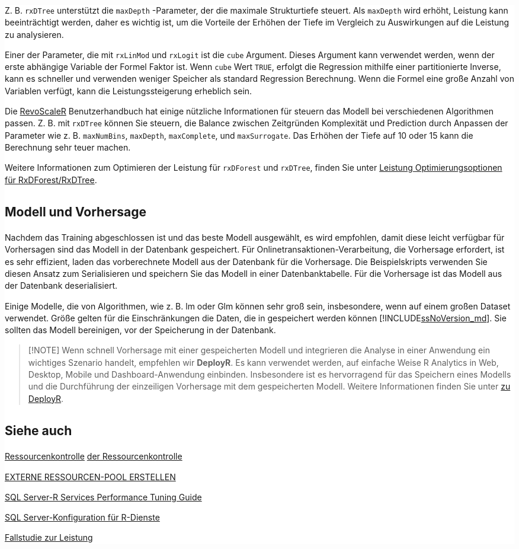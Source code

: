Z. B. `rxDTree` unterstützt die `maxDepth` -Parameter, der die maximale Strukturtiefe steuert. Als `maxDepth` wird erhöht, Leistung kann beeinträchtigt werden, daher es wichtig ist, um die Vorteile der Erhöhen der Tiefe im Vergleich zu Auswirkungen auf die Leistung zu analysieren. 

Einer der Parameter, die mit `rxLinMod` und `rxLogit` ist die `cube` Argument. Dieses Argument kann verwendet werden, wenn der erste abhängige Variable der Formel Faktor ist. Wenn `cube` Wert `TRUE`, erfolgt die Regression mithilfe einer partitionierte Inverse, kann es schneller und verwenden weniger Speicher als standard Regression Berechnung. Wenn die Formel eine große Anzahl von Variablen verfügt, kann die Leistungssteigerung erheblich sein.

Die [RevoScaleR](https://msdn.microsoft.com/microsoft-r/scaler/scaler) Benutzerhandbuch hat einige nützliche Informationen für steuern das Modell bei verschiedenen Algorithmen passen. Z. B. mit `rxDTree` können Sie steuern, die Balance zwischen Zeitgründen Komplexität und Prediction durch Anpassen der Parameter wie z. B. `maxNumBins`, `maxDepth`, `maxComplete`, und `maxSurrogate`. Das Erhöhen der Tiefe auf 10 oder 15 kann die Berechnung sehr teuer machen.

Weitere Informationen zum Optimieren der Leistung für `rxDForest` und `rxDTree`, finden Sie unter [Leistung Optimierungsoptionen für RxDForest/RxDTree](https://support.microsoft.com/kb/3104235).

## Modell und Vorhersage

Nachdem das Training abgeschlossen ist und das beste Modell ausgewählt, es wird empfohlen, damit diese leicht verfügbar für Vorhersagen sind das Modell in der Datenbank gespeichert. Für Onlinetransaktionen-Verarbeitung, die Vorhersage erfordert, ist es sehr effizient, laden das vorberechnete Modell aus der Datenbank für die Vorhersage. Die Beispielskripts verwenden Sie diesen Ansatz zum Serialisieren und speichern Sie das Modell in einer Datenbanktabelle. Für die Vorhersage ist das Modell aus der Datenbank deserialisiert.

Einige Modelle, die von Algorithmen, wie z. B. lm oder Glm können sehr groß sein, insbesondere, wenn auf einem großen Dataset verwendet. Größe gelten für die Einschränkungen die Daten, die in gespeichert werden können [!INCLUDE[ssNoVersion_md](../../includes/ssnoversion-md.md)]. Sie sollten das Modell bereinigen, vor der Speicherung in der Datenbank.

> [!NOTE] Wenn schnell Vorhersage mit einer gespeicherten Modell und integrieren die Analyse in einer Anwendung ein wichtiges Szenario handelt, empfehlen wir __DeployR__. Es kann verwendet werden, auf einfache Weise R Analytics in Web, Desktop, Mobile und Dashboard-Anwendung einbinden. Insbesondere ist es hervorragend für das Speichern eines Modells und die Durchführung der einzeiligen Vorhersage mit dem gespeicherten Modell. Weitere Informationen finden Sie unter [zu DeployR](https://msdn.microsoft.com/microsoft-r/rserver/deployr-about).

## Siehe auch
[Ressourcenkontrolle](../../advanced-analytics/r-services/resource-governance-for-r-services.md)
[der Ressourcenkontrolle](../../relational-databases/resource-governor/resource-governor.md)

[EXTERNE RESSOURCEN-POOL ERSTELLEN](../../t-sql/statements/create-external-resource-pool-transact-sql.md)

 [SQL Server-R Services Performance Tuning Guide](../../advanced-analytics/r-services/sql-server-r-services-performance-tuning.md)
 
 [SQL Server-Konfiguration für R-Dienste](../../advanced-analytics/r-services/sql-server-configuration-r-services.md)
 
 [Fallstudie zur Leistung](../../advanced-analytics/r-services/performance-case-study-r-services.md)
 